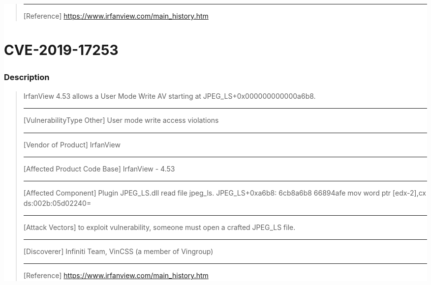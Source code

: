 >
> ------------------------------------------
>
> [Reference]
> https://www.irfanview.com/main_history.htm



# CVE-2019-17253
### Description
> IrfanView 4.53 allows a User Mode Write AV starting at JPEG_LS+0x000000000000a6b8.
>
> ------------------------------------------
>
> [VulnerabilityType Other]
> User mode write access violations
>
> ------------------------------------------
>
> [Vendor of Product]
> IrfanView
>
> ------------------------------------------
>
> [Affected Product Code Base]
> IrfanView - 4.53
>
> ------------------------------------------
>
> [Affected Component]
> Plugin JPEG_LS.dll read file jpeg_ls.
> JPEG_LS+0xa6b8:
> 6cb8a6b8 66894afe        mov     word ptr [edx-2],cx      ds:002b:05d02240=
>
> ------------------------------------------
>
> [Attack Vectors]
> to exploit vulnerability, someone must open a crafted JPEG_LS file.
>
> ------------------------------------------
>
> [Discoverer]
> Infiniti Team, VinCSS (a member of Vingroup)
>
> ------------------------------------------
>
> [Reference]
> https://www.irfanview.com/main_history.htm


